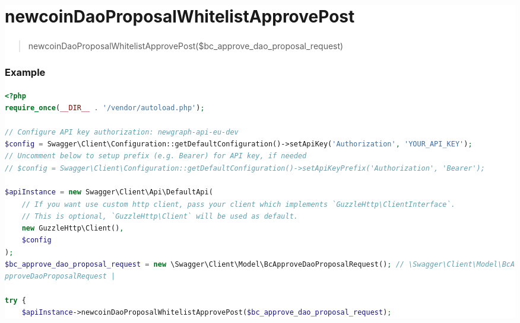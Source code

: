 # **newcoinDaoProposalWhitelistApprovePost**
> newcoinDaoProposalWhitelistApprovePost($bc_approve_dao_proposal_request)



### Example
```php
<?php
require_once(__DIR__ . '/vendor/autoload.php');

// Configure API key authorization: newgraph-api-eu-dev
$config = Swagger\Client\Configuration::getDefaultConfiguration()->setApiKey('Authorization', 'YOUR_API_KEY');
// Uncomment below to setup prefix (e.g. Bearer) for API key, if needed
// $config = Swagger\Client\Configuration::getDefaultConfiguration()->setApiKeyPrefix('Authorization', 'Bearer');

$apiInstance = new Swagger\Client\Api\DefaultApi(
    // If you want use custom http client, pass your client which implements `GuzzleHttp\ClientInterface`.
    // This is optional, `GuzzleHttp\Client` will be used as default.
    new GuzzleHttp\Client(),
    $config
);
$bc_approve_dao_proposal_request = new \Swagger\Client\Model\BcApproveDaoProposalRequest(); // \Swagger\Client\Model\BcApproveDaoProposalRequest | 

try {
    $apiInstance->newcoinDaoProposalWhitelistApprovePost($bc_approve_dao_proposal_request);
